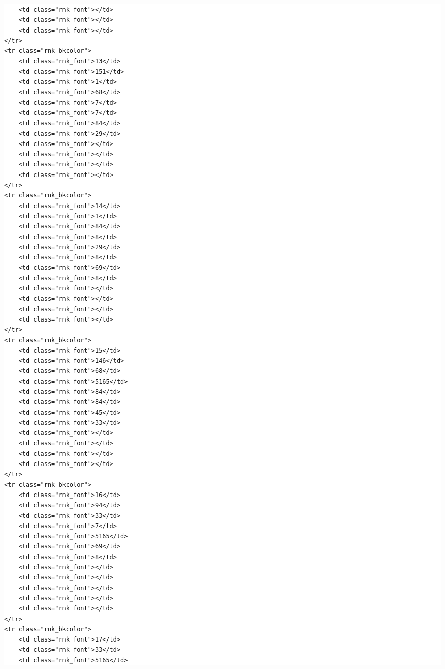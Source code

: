         <td class="rnk_font"></td>
        <td class="rnk_font"></td>
        <td class="rnk_font"></td>
    </tr>
    <tr class="rnk_bkcolor">
        <td class="rnk_font">13</td>
        <td class="rnk_font">151</td>
        <td class="rnk_font">1</td>
        <td class="rnk_font">68</td>
        <td class="rnk_font">7</td>
        <td class="rnk_font">7</td>
        <td class="rnk_font">84</td>
        <td class="rnk_font">29</td>
        <td class="rnk_font"></td>
        <td class="rnk_font"></td>
        <td class="rnk_font"></td>
        <td class="rnk_font"></td>
    </tr>
    <tr class="rnk_bkcolor">
        <td class="rnk_font">14</td>
        <td class="rnk_font">1</td>
        <td class="rnk_font">84</td>
        <td class="rnk_font">8</td>
        <td class="rnk_font">29</td>
        <td class="rnk_font">8</td>
        <td class="rnk_font">69</td>
        <td class="rnk_font">8</td>
        <td class="rnk_font"></td>
        <td class="rnk_font"></td>
        <td class="rnk_font"></td>
        <td class="rnk_font"></td>
    </tr>
    <tr class="rnk_bkcolor">
        <td class="rnk_font">15</td>
        <td class="rnk_font">146</td>
        <td class="rnk_font">68</td>
        <td class="rnk_font">5165</td>
        <td class="rnk_font">84</td>
        <td class="rnk_font">84</td>
        <td class="rnk_font">45</td>
        <td class="rnk_font">33</td>
        <td class="rnk_font"></td>
        <td class="rnk_font"></td>
        <td class="rnk_font"></td>
        <td class="rnk_font"></td>
    </tr>
    <tr class="rnk_bkcolor">
        <td class="rnk_font">16</td>
        <td class="rnk_font">94</td>
        <td class="rnk_font">33</td>
        <td class="rnk_font">7</td>
        <td class="rnk_font">5165</td>
        <td class="rnk_font">69</td>
        <td class="rnk_font">8</td>
        <td class="rnk_font"></td>
        <td class="rnk_font"></td>
        <td class="rnk_font"></td>
        <td class="rnk_font"></td>
        <td class="rnk_font"></td>
    </tr>
    <tr class="rnk_bkcolor">
        <td class="rnk_font">17</td>
        <td class="rnk_font">33</td>
        <td class="rnk_font">5165</td>